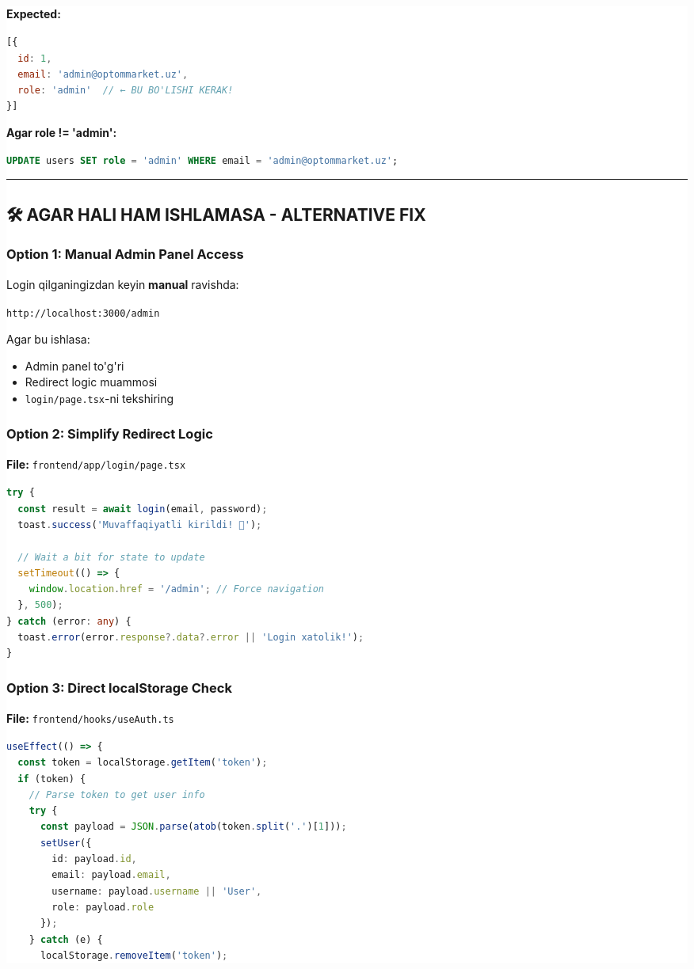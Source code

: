 **Expected:**
```javascript
[{
  id: 1,
  email: 'admin@optommarket.uz',
  role: 'admin'  // ← BU BO'LISHI KERAK!
}]
```

**Agar role != 'admin':**
```sql
UPDATE users SET role = 'admin' WHERE email = 'admin@optommarket.uz';
```

---

## 🛠️ AGAR HALI HAM ISHLAMASA - ALTERNATIVE FIX

### **Option 1: Manual Admin Panel Access**

Login qilganingizdan keyin **manual** ravishda:
```
http://localhost:3000/admin
```

Agar bu ishlasa:
- Admin panel to'g'ri
- Redirect logic muammosi
- `login/page.tsx`-ni tekshiring

### **Option 2: Simplify Redirect Logic**

**File:** `frontend/app/login/page.tsx`

```typescript
try {
  const result = await login(email, password);
  toast.success('Muvaffaqiyatli kirildi! 🎉');
  
  // Wait a bit for state to update
  setTimeout(() => {
    window.location.href = '/admin'; // Force navigation
  }, 500);
} catch (error: any) {
  toast.error(error.response?.data?.error || 'Login xatolik!');
}
```

### **Option 3: Direct localStorage Check**

**File:** `frontend/hooks/useAuth.ts`

```typescript
useEffect(() => {
  const token = localStorage.getItem('token');
  if (token) {
    // Parse token to get user info
    try {
      const payload = JSON.parse(atob(token.split('.')[1]));
      setUser({
        id: payload.id,
        email: payload.email,
        username: payload.username || 'User',
        role: payload.role
      });
    } catch (e) {
      localStorage.removeItem('token');
```